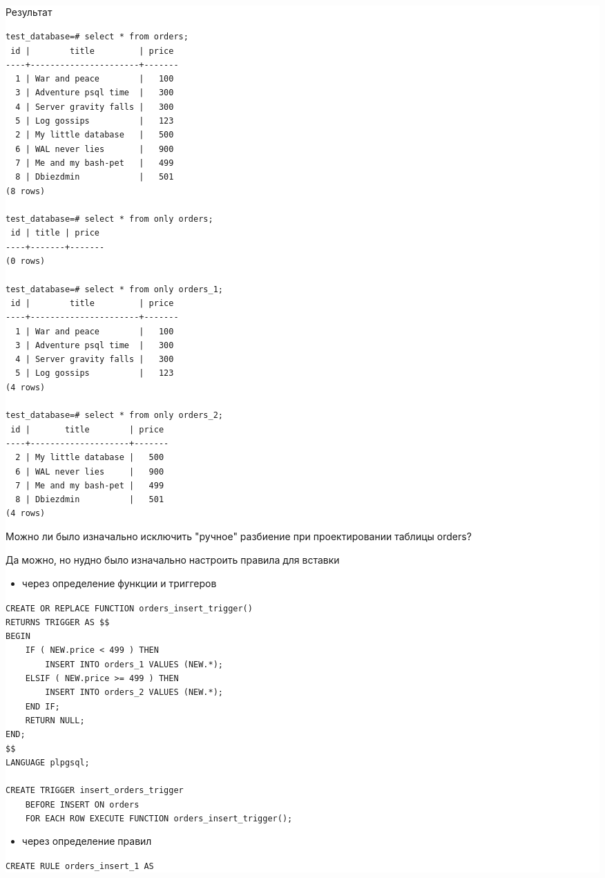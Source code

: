 Результат
```commandline
test_database=# select * from orders;
 id |        title         | price 
----+----------------------+-------
  1 | War and peace        |   100
  3 | Adventure psql time  |   300
  4 | Server gravity falls |   300
  5 | Log gossips          |   123
  2 | My little database   |   500
  6 | WAL never lies       |   900
  7 | Me and my bash-pet   |   499
  8 | Dbiezdmin            |   501
(8 rows)

test_database=# select * from only orders;
 id | title | price 
----+-------+-------
(0 rows)

test_database=# select * from only orders_1;
 id |        title         | price 
----+----------------------+-------
  1 | War and peace        |   100
  3 | Adventure psql time  |   300
  4 | Server gravity falls |   300
  5 | Log gossips          |   123
(4 rows)

test_database=# select * from only orders_2;
 id |       title        | price 
----+--------------------+-------
  2 | My little database |   500
  6 | WAL never lies     |   900
  7 | Me and my bash-pet |   499
  8 | Dbiezdmin          |   501
(4 rows)

```

Можно ли было изначально исключить "ручное" разбиение при проектировании таблицы orders?

Да можно, но нудно было изначально настроить правила для вставки 
- через определение функции и триггеров
```commandline
CREATE OR REPLACE FUNCTION orders_insert_trigger()
RETURNS TRIGGER AS $$
BEGIN
    IF ( NEW.price < 499 ) THEN
        INSERT INTO orders_1 VALUES (NEW.*);
    ELSIF ( NEW.price >= 499 ) THEN
        INSERT INTO orders_2 VALUES (NEW.*);
    END IF;
    RETURN NULL;
END;
$$
LANGUAGE plpgsql;

CREATE TRIGGER insert_orders_trigger
    BEFORE INSERT ON orders
    FOR EACH ROW EXECUTE FUNCTION orders_insert_trigger();
```
- через определение правил
```commandline
CREATE RULE orders_insert_1 AS
```